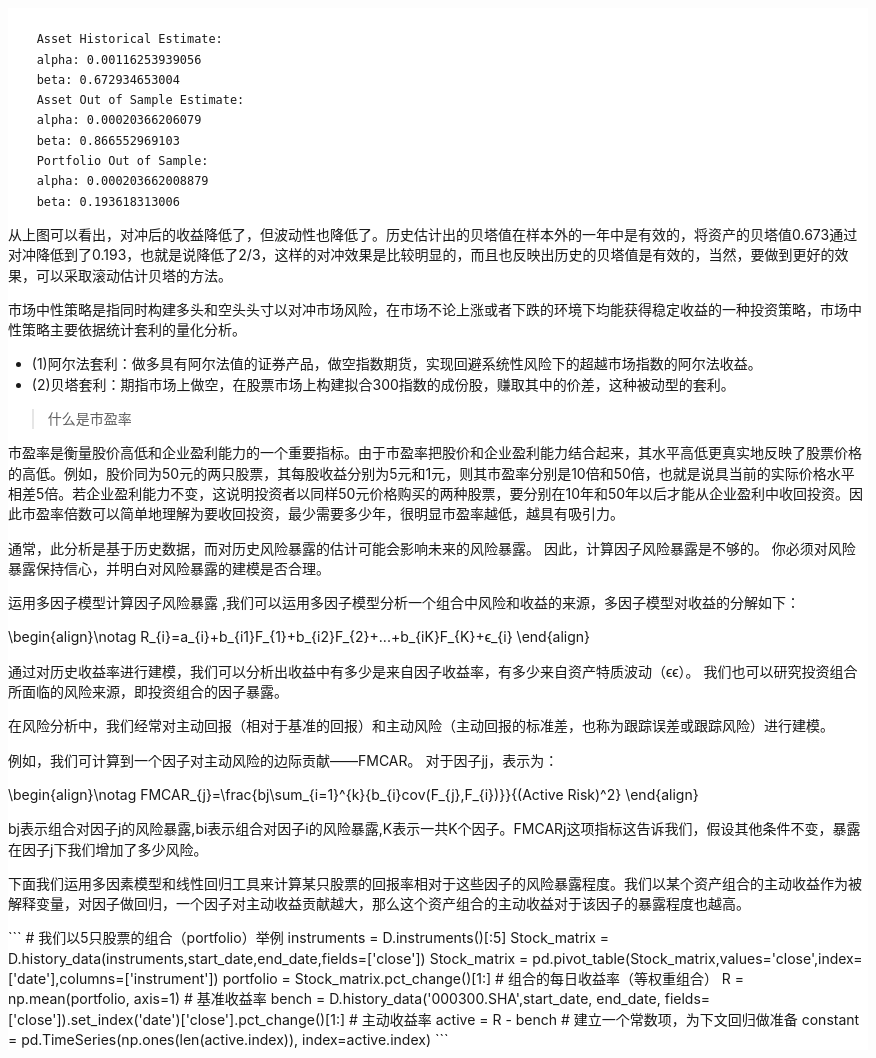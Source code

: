 ```

	Asset Historical Estimate:
	alpha: 0.00116253939056
	beta: 0.672934653004
	Asset Out of Sample Estimate:
	alpha: 0.00020366206079
	beta: 0.866552969103
	Portfolio Out of Sample:
	alpha: 0.000203662008879
	beta: 0.193618313006
```

<p>从上图可以看出，对冲后的收益降低了，但波动性也降低了。历史估计出的贝塔值在样本外的一年中是有效的，将资产的贝塔值0.673通过对冲降低到了0.193，也就是说降低了2/3，这样的对冲效果是比较明显的，而且也反映出历史的贝塔值是有效的，当然，要做到更好的效果，可以采取滚动估计贝塔的方法。</p>
<p>市场中性策略是指同时构建多头和空头头寸以对冲市场风险，在市场不论上涨或者下跌的环境下均能获得稳定收益的一种投资策略，市场中性策略主要依据统计套利的量化分析。</p>
<ul>
<li>(1)阿尔法套利：做多具有阿尔法值的证券产品，做空指数期货，实现回避系统性风险下的超越市场指数的阿尔法收益。</li>

<li>(2)贝塔套利：期指市场上做空，在股票市场上构建拟合300指数的成份股，赚取其中的价差，这种被动型的套利。</li>
</ul>

<blockquote>什么是市盈率</blockquote>
<p>市盈率是衡量股价高低和企业盈利能力的一个重要指标。由于市盈率把股价和企业盈利能力结合起来，其水平高低更真实地反映了股票价格的高低。例如，股价同为50元的两只股票，其每股收益分别为5元和1元，则其市盈率分别是10倍和50倍，也就是说具当前的实际价格水平相差5倍。若企业盈利能力不变，这说明投资者以同样50元价格购买的两种股票，要分别在10年和50年以后才能从企业盈利中收回投资。因此市盈率倍数可以简单地理解为要收回投资，最少需要多少年，很明显市盈率越低，越具有吸引力。</p>

<p>通常，此分析是基于历史数据，而对历史风险暴露的估计可能会影响未来的风险暴露。 因此，计算因子风险暴露是不够的。 你必须对风险暴露保持信心，并明白对风险暴露的建模是否合理。</p>

<p>运用多因子模型计算因子风险暴露
,我们可以运用多因子模型分析一个组合中风险和收益的来源，多因子模型对收益的分解如下：<p>

<p>
\begin{align}\notag
R_{i}=a_{i}+b_{i1}F_{1}+b_{i2}F_{2}+...+b_{iK}F_{K}+ϵ_{i}
\end{align}

</p>

<p>通过对历史收益率进行建模，我们可以分析出收益中有多少是来自因子收益率，有多少来自资产特质波动（ϵϵ）。 我们也可以研究投资组合所面临的风险来源，即投资组合的因子暴露。</p>

<p>在风险分析中，我们经常对主动回报（相对于基准的回报）和主动风险（主动回报的标准差，也称为跟踪误差或跟踪风险）进行建模。</p>

<p>例如，我们可计算到一个因子对主动风险的边际贡献——FMCAR。 对于因子jj，表示为：</p>

<p>
\begin{align}\notag
FMCAR_{j}=\frac{bj\sum_{i=1}^{k}{b_{i}cov(F_{j},F_{i})}}{(Active Risk)^2}
\end{align}
</p>
<p>bj表示组合对因子j的风险暴露,bi表示组合对因子i的风险暴露,K表示一共K个因子。FMCARj这项指标这告诉我们，假设其他条件不变，暴露在因子j下我们增加了多少风险。</p>

<p>下面我们运用多因素模型和线性回归工具来计算某只股票的回报率相对于这些因子的风险暴露程度。我们以某个资产组合的主动收益作为被解释变量，对因子做回归，一个因子对主动收益贡献越大，那么这个资产组合的主动收益对于该因子的暴露程度也越高。</p>
```
	# 我们以5只股票的组合（portfolio）举例
	instruments = D.instruments()[:5]
	Stock_matrix = D.history_data(instruments,start_date,end_date,fields=['close'])
	Stock_matrix = pd.pivot_table(Stock_matrix,values='close',index=['date'],columns=['instrument'])
	portfolio = Stock_matrix.pct_change()[1:]
	# 组合的每日收益率（等权重组合）
	R = np.mean(portfolio, axis=1)
	# 基准收益率
	bench = D.history_data('000300.SHA',start_date, end_date, fields=['close']).set_index('date')['close'].pct_change()[1:]
	# 主动收益率
	active = R - bench
	# 建立一个常数项，为下文回归做准备
	constant = pd.TimeSeries(np.ones(len(active.index)), index=active.index)
```